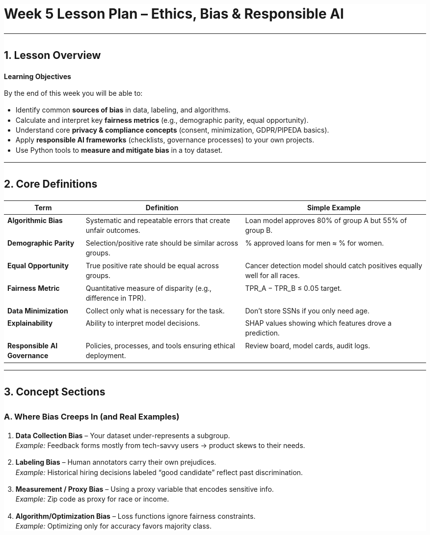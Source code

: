 # Week 5 Lesson Plan – Ethics, Bias & Responsible AI

---

## 1. Lesson Overview

**Learning Objectives**

By the end of this week you will be able to:

- Identify common **sources of bias** in data, labeling, and algorithms.  
- Calculate and interpret key **fairness metrics** (e.g., demographic parity, equal opportunity).  
- Understand core **privacy & compliance concepts** (consent, minimization, GDPR/PIPEDA basics).  
- Apply **responsible AI frameworks** (checklists, governance processes) to your own projects.  
- Use Python tools to **measure and mitigate bias** in a toy dataset.

---

## 2. Core Definitions

| Term | Definition | Simple Example |
|------|------------|-----------------|
| **Algorithmic Bias** | Systematic and repeatable errors that create unfair outcomes. | Loan model approves 80% of group A but 55% of group B. |
| **Demographic Parity** | Selection/positive rate should be similar across groups. | % approved loans for men ≈ % for women. |
| **Equal Opportunity** | True positive rate should be equal across groups. | Cancer detection model should catch positives equally well for all races. |
| **Fairness Metric** | Quantitative measure of disparity (e.g., difference in TPR). | TPR_A − TPR_B ≤ 0.05 target. |
| **Data Minimization** | Collect only what is necessary for the task. | Don’t store SSNs if you only need age. |
| **Explainability** | Ability to interpret model decisions. | SHAP values showing which features drove a prediction. |
| **Responsible AI Governance** | Policies, processes, and tools ensuring ethical deployment. | Review board, model cards, audit logs. |

---

## 3. Concept Sections

### A. Where Bias Creeps In (and Real Examples)

1. **Data Collection Bias** – Your dataset under-represents a subgroup.  
   *Example:* Feedback forms mostly from tech-savvy users → product skews to their needs.

2. **Labeling Bias** – Human annotators carry their own prejudices.  
   *Example:* Historical hiring decisions labeled “good candidate” reflect past discrimination.

3. **Measurement / Proxy Bias** – Using a proxy variable that encodes sensitive info.  
   *Example:* Zip code as proxy for race or income.

4. **Algorithm/Optimization Bias** – Loss functions ignore fairness constraints.  
   *Example:* Optimizing only for accuracy favors majority class.
